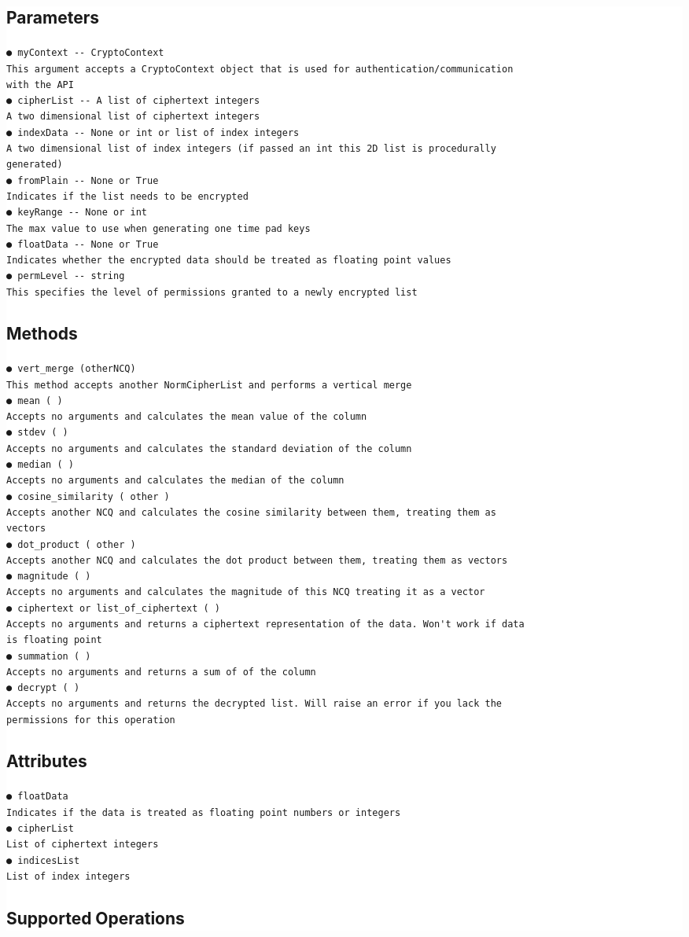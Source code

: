 ## Parameters

```
● myContext -- CryptoContext
This argument accepts a CryptoContext object that is used for authentication/communication
with the API
● cipherList -- A list of ciphertext integers
A two dimensional list of ciphertext integers
● indexData -- None or int or list of index integers
A two dimensional list of index integers (if passed an int this 2D list is procedurally
generated)
● fromPlain -- None or True
Indicates if the list needs to be encrypted
● keyRange -- None or int
The max value to use when generating one time pad keys
● floatData -- None or True
Indicates whether the encrypted data should be treated as floating point values
● permLevel -- string
This specifies the level of permissions granted to a newly encrypted list
```
## Methods

```
● vert_merge (otherNCQ)
This method accepts another NormCipherList and performs a vertical merge
● mean ( )
Accepts no arguments and calculates the mean value of the column
● stdev ( )
Accepts no arguments and calculates the standard deviation of the column
● median ( )
Accepts no arguments and calculates the median of the column
● cosine_similarity ( other )
Accepts another NCQ and calculates the cosine similarity between them, treating them as
vectors
● dot_product ( other )
Accepts another NCQ and calculates the dot product between them, treating them as vectors
● magnitude ( )
Accepts no arguments and calculates the magnitude of this NCQ treating it as a vector
● ciphertext or list_of_ciphertext ( )
Accepts no arguments and returns a ciphertext representation of the data. Won't work if data
is floating point
● summation ( )
Accepts no arguments and returns a sum of of the column
● decrypt ( )
Accepts no arguments and returns the decrypted list. Will raise an error if you lack the
permissions for this operation
```
## Attributes

```
● floatData
Indicates if the data is treated as floating point numbers or integers
● cipherList
List of ciphertext integers
● indicesList
List of index integers
```
## Supported Operations
